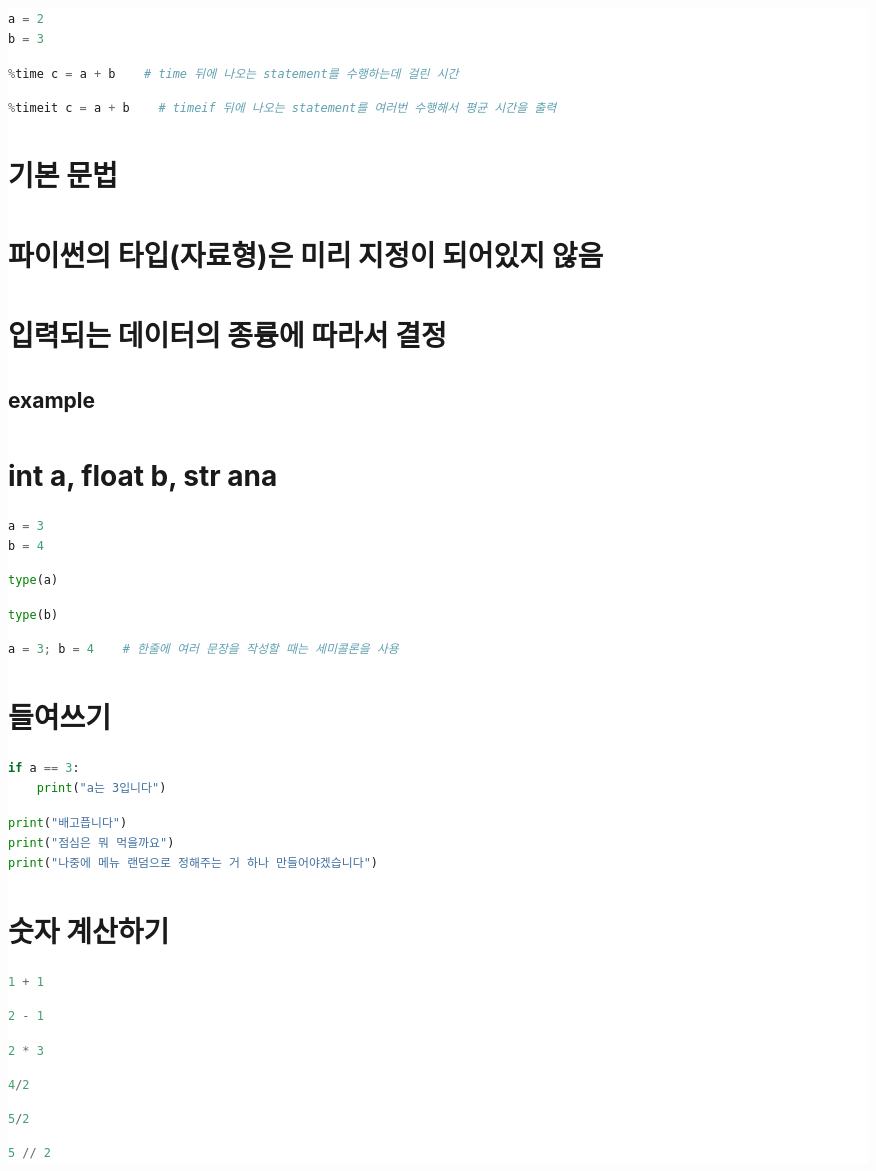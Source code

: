 ```py
a = 2
b = 3
```
```py
%time c = a + b    # time 뒤에 나오는 statement를 수행하는데 걸린 시간
```
```py
%timeit c = a + b    # timeif 뒤에 나오는 statement를 여러번 수행해서 평균 시간을 출력
```
# 기본 문법

# 파이썬의 타입(자료형)은 미리 지정이 되어있지 않음
# 입력되는 데이터의 종륭에 따라서 결정

## example
# int a, float b, str ana
```py
a = 3
b = 4
```
```py
type(a)
```
```py
type(b)
```
```py
a = 3; b = 4    # 한줄에 여러 문장을 작성할 때는 세미콜론을 사용
```
# 들여쓰기
```py
if a == 3:
    print("a는 3입니다")
```
```py
print("배고픕니다")
print("점심은 뭐 먹을까요")
print("나중에 메뉴 랜덤으로 정해주는 거 하나 만들어야겠습니다")
```
# 숫자 계산하기
```py
1 + 1
```
```py
2 - 1
```
```py
2 * 3
```
```py
4/2
```
```py
5/2
```
```py
5 // 2
```
```py
```